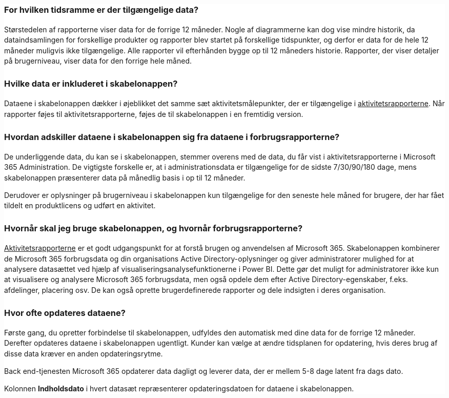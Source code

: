 ### <a name="for-which-timeframe-is-data-available"></a>For hvilken tidsramme er der tilgængelige data?

Størstedelen af rapporterne viser data for de forrige 12 måneder. Nogle af diagrammerne kan dog vise mindre historik, da dataindsamlingen for forskellige produkter og rapporter blev startet på forskellige tidspunkter, og derfor er data for de hele 12 måneder muligvis ikke tilgængelige. Alle rapporter vil efterhånden bygge op til 12 måneders historie. Rapporter, der viser detaljer på brugerniveau, viser data for den forrige hele måned.

### <a name="what-data-is-included-in-the-template-app"></a>Hvilke data er inkluderet i skabelonappen?

Dataene i skabelonappen dækker i øjeblikket det samme sæt aktivitetsmålepunkter, der er tilgængelige i [aktivitetsrapporterne](../activity-reports/activity-reports.md). Når rapporter føjes til aktivitetsrapporterne, føjes de til skabelonappen i en fremtidig version.

### <a name="how-does-the-data-in-the-template-app-differ-from-the-data-in-the-usage-reports"></a>Hvordan adskiller dataene i skabelonappen sig fra dataene i forbrugsrapporterne?

De underliggende data, du kan se i skabelonappen, stemmer overens med de data, du får vist i aktivitetsrapporterne i Microsoft 365 Administration. De vigtigste forskelle er, at i administrationsdata er tilgængelige for de sidste 7/30/90/180 dage, mens skabelonappen præsenterer data på månedlig basis i op til 12 måneder.

Derudover er oplysninger på brugerniveau i skabelonappen kun tilgængelige for den seneste hele måned for brugere, der har fået tildelt en produktlicens og udført en aktivitet.

### <a name="when-should-i-use-the-template-app-and-when-the-usage-reports"></a>Hvornår skal jeg bruge skabelonappen, og hvornår forbrugsrapporterne?

[Aktivitetsrapporterne](../activity-reports/activity-reports.md) er et godt udgangspunkt for at forstå brugen og anvendelsen af Microsoft 365. Skabelonappen kombinerer de Microsoft 365 forbrugsdata og din organisations Active Directory-oplysninger og giver administratorer mulighed for at analysere datasættet ved hjælp af visualiseringsanalysefunktionerne i Power BI. Dette gør det muligt for administratorer ikke kun at visualisere og analysere Microsoft 365 forbrugsdata, men også opdele dem efter Active Directory-egenskaber, f.eks. afdelinger, placering osv. De kan også oprette brugerdefinerede rapporter og dele indsigten i deres organisation. 

### <a name="how-often-is-the-data-refreshed"></a>Hvor ofte opdateres dataene? 

Første gang, du opretter forbindelse til skabelonappen, udfyldes den automatisk med dine data for de forrige 12 måneder. Derefter opdateres dataene i skabelonappen ugentligt. Kunder kan vælge at ændre tidsplanen for opdatering, hvis deres brug af disse data kræver en anden opdateringsrytme.

Back end-tjenesten Microsoft 365 opdaterer data dagligt og leverer data, der er mellem 5-8 dage latent fra dags dato.

Kolonnen **Indholdsdato** i hvert datasæt repræsenterer opdateringsdatoen for dataene i skabelonappen.
